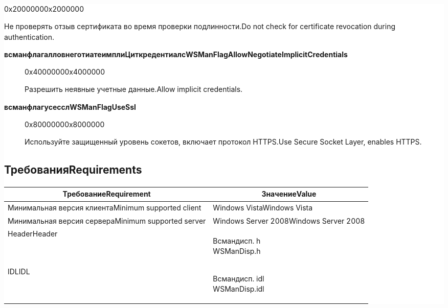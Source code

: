 <span data-ttu-id="d6f06-177">0x2000000</span><span class="sxs-lookup"><span data-stu-id="d6f06-177">0x2000000</span></span>
</dt> <dt>



<span data-ttu-id="d6f06-178">Не проверять отзыв сертификата во время проверки подлинности.</span><span class="sxs-lookup"><span data-stu-id="d6f06-178">Do not check for certificate revocation during authentication.</span></span>


</dt> </dl> </dd> <dt>

<span data-ttu-id="d6f06-179"><span id="WSManFlagAllowNegotiateImplicitCredentials"></span><span id="wsmanflagallownegotiateimplicitcredentials"></span><span id="WSMANFLAGALLOWNEGOTIATEIMPLICITCREDENTIALS"></span>**всманфлагалловнеготиатеимплиЦиткредентиалс**</span><span class="sxs-lookup"><span data-stu-id="d6f06-179"><span id="WSManFlagAllowNegotiateImplicitCredentials"></span><span id="wsmanflagallownegotiateimplicitcredentials"></span><span id="WSMANFLAGALLOWNEGOTIATEIMPLICITCREDENTIALS"></span>**WSManFlagAllowNegotiateImplicitCredentials**</span></span>
</dt> <dd> <dl> <dt>

<span data-ttu-id="d6f06-180">0x4000000</span><span class="sxs-lookup"><span data-stu-id="d6f06-180">0x4000000</span></span>
</dt> <dt>



<span data-ttu-id="d6f06-181">Разрешить неявные учетные данные.</span><span class="sxs-lookup"><span data-stu-id="d6f06-181">Allow implicit credentials.</span></span>


</dt> </dl> </dd> <dt>

<span data-ttu-id="d6f06-182"><span id="WSManFlagUseSsl"></span><span id="wsmanflagusessl"></span><span id="WSMANFLAGUSESSL"></span>**всманфлагусессл**</span><span class="sxs-lookup"><span data-stu-id="d6f06-182"><span id="WSManFlagUseSsl"></span><span id="wsmanflagusessl"></span><span id="WSMANFLAGUSESSL"></span>**WSManFlagUseSsl**</span></span>
</dt> <dd> <dl> <dt>

<span data-ttu-id="d6f06-183">0x8000000</span><span class="sxs-lookup"><span data-stu-id="d6f06-183">0x8000000</span></span>
</dt> <dt>



<span data-ttu-id="d6f06-184">Используйте защищенный уровень сокетов, включает протокол HTTPS.</span><span class="sxs-lookup"><span data-stu-id="d6f06-184">Use Secure Socket Layer, enables HTTPS.</span></span>


</dt> </dl> </dd> </dl>

## <a name="requirements"></a><span data-ttu-id="d6f06-185">Требования</span><span class="sxs-lookup"><span data-stu-id="d6f06-185">Requirements</span></span>



| <span data-ttu-id="d6f06-186">Требование</span><span class="sxs-lookup"><span data-stu-id="d6f06-186">Requirement</span></span> | <span data-ttu-id="d6f06-187">Значение</span><span class="sxs-lookup"><span data-stu-id="d6f06-187">Value</span></span> |
|-------------------------------------|------------------------------------------------------------------------------------------|
| <span data-ttu-id="d6f06-188">Минимальная версия клиента</span><span class="sxs-lookup"><span data-stu-id="d6f06-188">Minimum supported client</span></span><br/> | <span data-ttu-id="d6f06-189">Windows Vista</span><span class="sxs-lookup"><span data-stu-id="d6f06-189">Windows Vista</span></span><br/>                                                                 |
| <span data-ttu-id="d6f06-190">Минимальная версия сервера</span><span class="sxs-lookup"><span data-stu-id="d6f06-190">Minimum supported server</span></span><br/> | <span data-ttu-id="d6f06-191">Windows Server 2008</span><span class="sxs-lookup"><span data-stu-id="d6f06-191">Windows Server 2008</span></span><br/>                                                           |
| <span data-ttu-id="d6f06-192">Header</span><span class="sxs-lookup"><span data-stu-id="d6f06-192">Header</span></span><br/>                   | <dl> <span data-ttu-id="d6f06-193"><dt>Всмандисп. h</dt></span><span class="sxs-lookup"><span data-stu-id="d6f06-193"><dt>WSManDisp.h</dt></span></span> </dl>   |
| <span data-ttu-id="d6f06-194">IDL</span><span class="sxs-lookup"><span data-stu-id="d6f06-194">IDL</span></span><br/>                      | <dl> <span data-ttu-id="d6f06-195"><dt>Всмандисп. idl</dt></span><span class="sxs-lookup"><span data-stu-id="d6f06-195"><dt>WSManDisp.idl</dt></span></span> </dl> |

